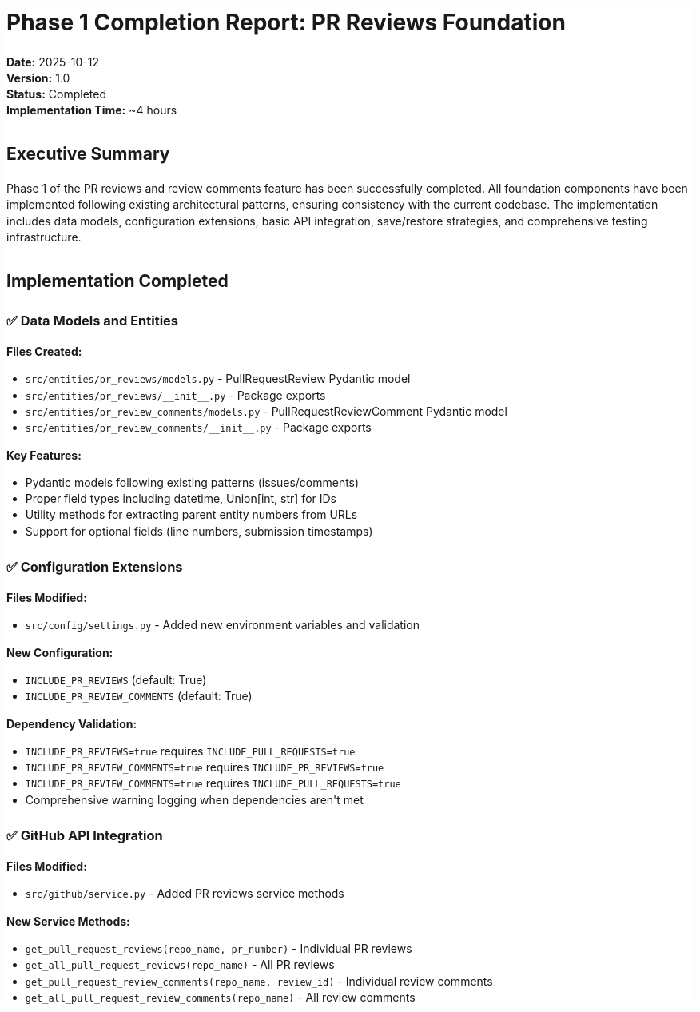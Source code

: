 # Phase 1 Completion Report: PR Reviews Foundation

**Date:** 2025-10-12  
**Version:** 1.0  
**Status:** Completed  
**Implementation Time:** ~4 hours

## Executive Summary

Phase 1 of the PR reviews and review comments feature has been successfully completed. All foundation components have been implemented following existing architectural patterns, ensuring consistency with the current codebase. The implementation includes data models, configuration extensions, basic API integration, save/restore strategies, and comprehensive testing infrastructure.

## Implementation Completed

### ✅ Data Models and Entities
**Files Created:**
- `src/entities/pr_reviews/models.py` - PullRequestReview Pydantic model
- `src/entities/pr_reviews/__init__.py` - Package exports
- `src/entities/pr_review_comments/models.py` - PullRequestReviewComment Pydantic model  
- `src/entities/pr_review_comments/__init__.py` - Package exports

**Key Features:**
- Pydantic models following existing patterns (issues/comments)
- Proper field types including datetime, Union[int, str] for IDs
- Utility methods for extracting parent entity numbers from URLs
- Support for optional fields (line numbers, submission timestamps)

### ✅ Configuration Extensions
**Files Modified:**
- `src/config/settings.py` - Added new environment variables and validation

**New Configuration:**
- `INCLUDE_PR_REVIEWS` (default: True)
- `INCLUDE_PR_REVIEW_COMMENTS` (default: True)

**Dependency Validation:**
- `INCLUDE_PR_REVIEWS=true` requires `INCLUDE_PULL_REQUESTS=true`
- `INCLUDE_PR_REVIEW_COMMENTS=true` requires `INCLUDE_PR_REVIEWS=true` 
- `INCLUDE_PR_REVIEW_COMMENTS=true` requires `INCLUDE_PULL_REQUESTS=true`
- Comprehensive warning logging when dependencies aren't met

### ✅ GitHub API Integration
**Files Modified:**
- `src/github/service.py` - Added PR reviews service methods

**New Service Methods:**
- `get_pull_request_reviews(repo_name, pr_number)` - Individual PR reviews
- `get_all_pull_request_reviews(repo_name)` - All PR reviews  
- `get_pull_request_review_comments(repo_name, review_id)` - Individual review comments
- `get_all_pull_request_review_comments(repo_name)` - All review comments
